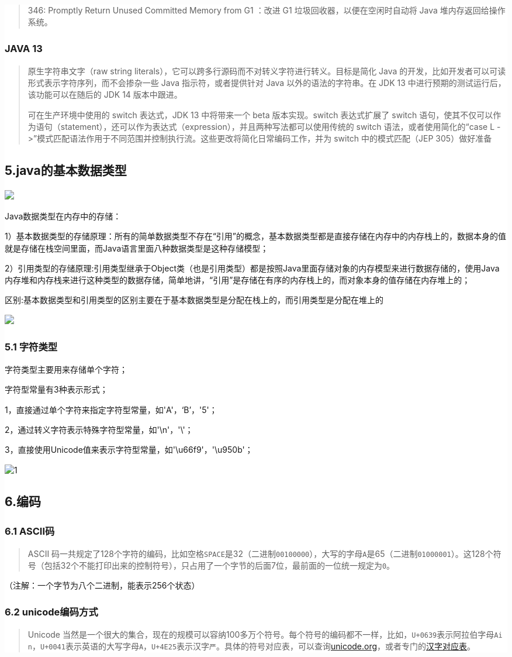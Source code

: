 > 346: Promptly Return Unused Committed Memory from G1 ：改进 G1 垃圾回收器，以便在空闲时自动将 Java 堆内存返回给操作系统。

### JAVA 13

> 原生字符串文字（raw string literals），它可以跨多行源码而不对转义字符进行转义。目标是简化 Java 的开发，比如开发者可以可读形式表示字符序列，而不会掺杂一些 Java 指示符，或者提供针对 Java 以外的语法的字符串。在 JDK 13 中进行预期的测试运行后，该功能可以在随后的 JDK 14 版本中跟进。
>
> 可在生产环境中使用的 switch 表达式，JDK 13 中将带来一个 beta 版本实现。switch 表达式扩展了 switch 语句，使其不仅可以作为语句（statement），还可以作为表达式（expression），并且两种写法都可以使用传统的 switch 语法，或者使用简化的“case L ->”模式匹配语法作用于不同范围并控制执行流。这些更改将简化日常编码工作，并为 switch 中的模式匹配（JEP 305）做好准备

## 5.java的基本数据类型

![](https://img2018.cnblogs.com/blog/1713726/201907/1713726-20190703171708253-850149029.png)

Java数据类型在内存中的存储：

1）基本数据类型的存储原理：所有的简单数据类型不存在“引用”的概念，基本数据类型都是直接存储在内存中的内存栈上的，数据本身的值就是存储在栈空间里面，而Java语言里面八种数据类型是这种存储模型；

2）引用类型的存储原理:引用类型继承于Object类（也是引用类型）都是按照Java里面存储对象的内存模型来进行数据存储的，使用Java内存堆和内存栈来进行这种类型的数据存储，简单地讲，“引用”是存储在有序的内存栈上的，而对象本身的值存储在内存堆上的；

区别:基本数据类型和引用类型的区别主要在于基本数据类型是分配在栈上的，而引用类型是分配在堆上的

![](https://upload-images.jianshu.io/upload_images/14603835-fd0cd723155935e4.png?imageMogr2/auto-orient/strip|imageView2/2/w/1200/format/webp)

### 5.1 字符类型

字符类型主要用来存储单个字符；

字符型常量有3种表示形式；

1，直接通过单个字符来指定字符型常量，如'A'，‘B’，'5'；

2，通过转义字符表示特殊字符型常量，如'\n'，'\\'；

3，直接使用Unicode值来表示字符型常量，如'\u66f9'，'\u950b'；

![1](http://blog.java1234.com/static/userImages/20160609/1465442403834060641.jpg)



## 6.编码

### 6.1 ASCII码

> ASCII 码一共规定了128个字符的编码，比如空格`SPACE`是32（二进制`00100000`），大写的字母`A`是65（二进制`01000001`）。这128个符号（包括32个不能打印出来的控制符号），只占用了一个字节的后面7位，最前面的一位统一规定为`0`。

（注解：一个字节为八个二进制，能表示256个状态）

### 6.2 unicode编码方式

> Unicode 当然是一个很大的集合，现在的规模可以容纳100多万个符号。每个符号的编码都不一样，比如，`U+0639`表示阿拉伯字母`Ain`，`U+0041`表示英语的大写字母`A`，`U+4E25`表示汉字`严`。具体的符号对应表，可以查询[unicode.org](http://www.unicode.org/)，或者专门的[汉字对应表](http://www.chi2ko.com/tool/CJK.htm)。
